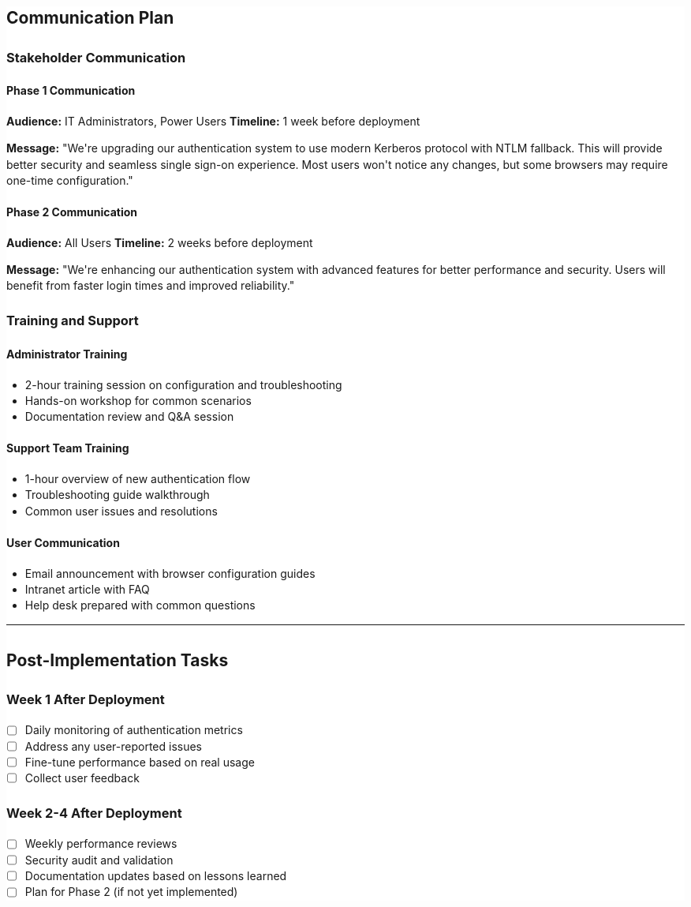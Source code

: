 
## Communication Plan

### Stakeholder Communication

#### Phase 1 Communication
**Audience:** IT Administrators, Power Users
**Timeline:** 1 week before deployment

**Message:**
"We're upgrading our authentication system to use modern Kerberos protocol with NTLM fallback. This will provide better security and seamless single sign-on experience. Most users won't notice any changes, but some browsers may require one-time configuration."

#### Phase 2 Communication
**Audience:** All Users
**Timeline:** 2 weeks before deployment

**Message:**
"We're enhancing our authentication system with advanced features for better performance and security. Users will benefit from faster login times and improved reliability."

### Training and Support

#### Administrator Training
- 2-hour training session on configuration and troubleshooting
- Hands-on workshop for common scenarios
- Documentation review and Q&A session

#### Support Team Training
- 1-hour overview of new authentication flow
- Troubleshooting guide walkthrough
- Common user issues and resolutions

#### User Communication
- Email announcement with browser configuration guides
- Intranet article with FAQ
- Help desk prepared with common questions

---

## Post-Implementation Tasks

### Week 1 After Deployment
- [ ] Daily monitoring of authentication metrics
- [ ] Address any user-reported issues
- [ ] Fine-tune performance based on real usage
- [ ] Collect user feedback

### Week 2-4 After Deployment
- [ ] Weekly performance reviews
- [ ] Security audit and validation
- [ ] Documentation updates based on lessons learned
- [ ] Plan for Phase 2 (if not yet implemented)
